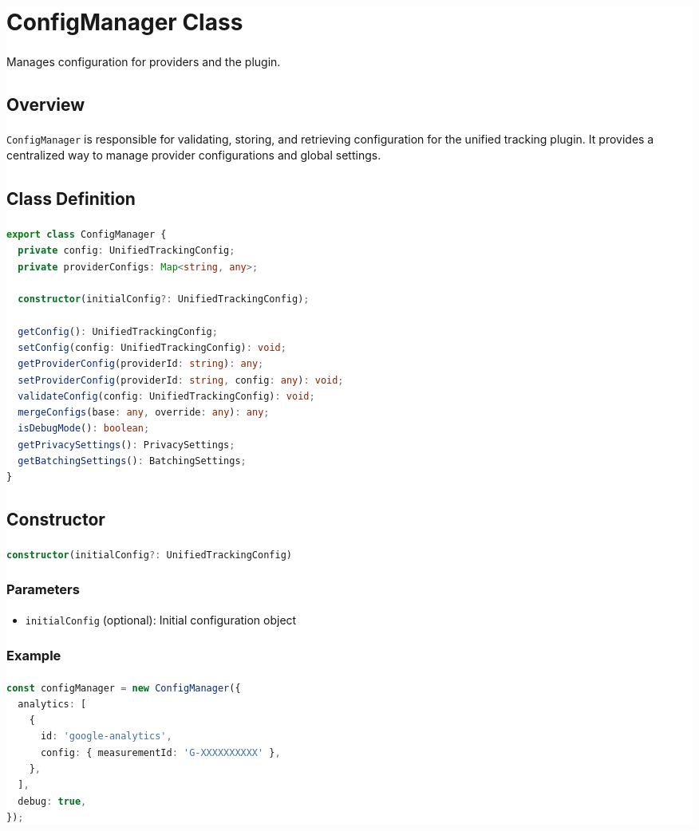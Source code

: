 # ConfigManager Class

Manages configuration for providers and the plugin.

## Overview

`ConfigManager` is responsible for validating, storing, and retrieving configuration for the unified tracking plugin. It provides a centralized way to manage provider configurations and global settings.

## Class Definition

```typescript
export class ConfigManager {
  private config: UnifiedTrackingConfig;
  private providerConfigs: Map<string, any>;

  constructor(initialConfig?: UnifiedTrackingConfig);

  getConfig(): UnifiedTrackingConfig;
  setConfig(config: UnifiedTrackingConfig): void;
  getProviderConfig(providerId: string): any;
  setProviderConfig(providerId: string, config: any): void;
  validateConfig(config: UnifiedTrackingConfig): void;
  mergeConfigs(base: any, override: any): any;
  isDebugMode(): boolean;
  getPrivacySettings(): PrivacySettings;
  getBatchingSettings(): BatchingSettings;
}
```

## Constructor

```typescript
constructor(initialConfig?: UnifiedTrackingConfig)
```

### Parameters

- `initialConfig` (optional): Initial configuration object

### Example

```typescript
const configManager = new ConfigManager({
  analytics: [
    {
      id: 'google-analytics',
      config: { measurementId: 'G-XXXXXXXXXX' },
    },
  ],
  debug: true,
});
```
